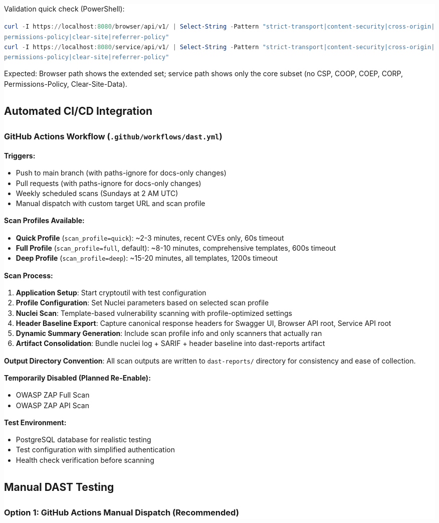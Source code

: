 Validation quick check (PowerShell):
```powershell
curl -I https://localhost:8080/browser/api/v1/ | Select-String -Pattern "strict-transport|content-security|cross-origin|permissions-policy|clear-site|referrer-policy"
curl -I https://localhost:8080/service/api/v1/ | Select-String -Pattern "strict-transport|content-security|cross-origin|permissions-policy|clear-site|referrer-policy"
```

Expected: Browser path shows the extended set; service path shows only the core subset (no CSP, COOP, COEP, CORP, Permissions-Policy, Clear-Site-Data).

## Automated CI/CD Integration

### GitHub Actions Workflow (`.github/workflows/dast.yml`)

**Triggers:**
- Push to main branch (with paths-ignore for docs-only changes)
- Pull requests (with paths-ignore for docs-only changes)
- Weekly scheduled scans (Sundays at 2 AM UTC)
- Manual dispatch with custom target URL and scan profile

**Scan Profiles Available:**
- **Quick Profile** (`scan_profile=quick`): ~2-3 minutes, recent CVEs only, 60s timeout
- **Full Profile** (`scan_profile=full`, default): ~8-10 minutes, comprehensive templates, 600s timeout  
- **Deep Profile** (`scan_profile=deep`): ~15-20 minutes, all templates, 1200s timeout

**Scan Process:**
1. **Application Setup**: Start cryptoutil with test configuration
2. **Profile Configuration**: Set Nuclei parameters based on selected scan profile
3. **Nuclei Scan**: Template-based vulnerability scanning with profile-optimized settings
4. **Header Baseline Export**: Capture canonical response headers for Swagger UI, Browser API root, Service API root
5. **Dynamic Summary Generation**: Include scan profile info and only scanners that actually ran
6. **Artifact Consolidation**: Bundle nuclei log + SARIF + header baseline into dast-reports artifact

**Output Directory Convention**: All scan outputs are written to `dast-reports/` directory for consistency and ease of collection.

**Temporarily Disabled (Planned Re-Enable):**
- OWASP ZAP Full Scan
- OWASP ZAP API Scan

**Test Environment:**
- PostgreSQL database for realistic testing
- Test configuration with simplified authentication
- Health check verification before scanning

## Manual DAST Testing

### Option 1: GitHub Actions Manual Dispatch (Recommended)
